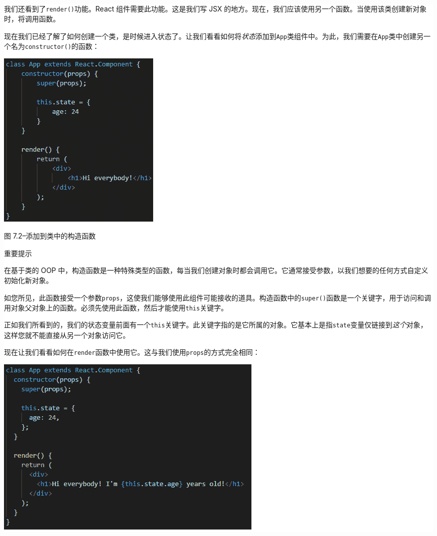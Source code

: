 我们还看到了`render()`功能。React 组件需要此功能。这是我们写 JSX 的地方。现在，我们应该使用另一个函数。当使用该类创建新对象时，将调用函数。

现在我们已经了解了如何创建一个类，是时候进入状态了。让我们看看如何将*状态*添加到`App`类组件中。为此，我们需要在`App`类中创建另一个名为`constructor()`的函数：

![Figure 7.2 – The constructor function added to our class ](img/Figure_7.2_B17074.jpg)

图 7.2–添加到类中的构造函数

重要提示

在基于类的 OOP 中，构造函数是一种特殊类型的函数，每当我们创建对象时都会调用它。它通常接受参数，以我们想要的任何方式自定义初始化新对象。

如您所见，此函数接受一个参数`props`，这使我们能够使用此组件可能接收的道具。构造函数中的`super()`函数是一个关键字，用于访问和调用对象父对象上的函数。必须先使用此函数，然后才能使用`this`关键字。

正如我们所看到的，我们的状态变量前面有一个`this`关键字。此关键字指的是它所属的对象。它基本上是指`state`变量仅链接到*这个*对象，这样您就不能直接从另一个对象访问它。

现在让我们看看如何在`render`函数中使用它。这与我们使用`props`的方式完全相同：

![Figure 7.3 – State used in the render function ](img/Figure_7.3_B17074.jpg)
